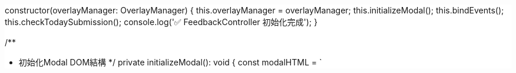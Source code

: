  constructor(overlayManager: OverlayManager) {
    this.overlayManager = overlayManager;
    this.initializeModal();
    this.bindEvents();
    this.checkTodaySubmission();
    console.log('✅ FeedbackController 初始化完成');
  }

  /**
   * 初始化Modal DOM結構
   */
  private initializeModal(): void {
    const modalHTML = `
      <div id="feedbackModal" class="feedback-modal" style="display: none;">
        <div class="feedback-modal-backdrop"></div>
        <div class="feedback-modal-content">
          <div class="feedback-modal-header">
            <h3>🎯 獲取您的專屬海報</h3>
            <p>請分享一些基本資訊，幫助我們為您提供更好的服務</p>
          </div>
          
          <form id="feedbackForm" class="feedback-form">
            <div class="feedback-form-group">
              <label for="organization" class="required">機構/組織名稱</label>
              <input type="text" id="organization" name="organization" 
                     placeholder="例：台大醫院、陽明醫學院" required>
              <div class="feedback-error" id="organization-error"></div>
            </div>
            
            <div class="feedback-form-group">
              <label for="userName" class="required">您的姓名</label>
              <input type="text" id="userName" name="userName" 
                     placeholder="請輸入真實姓名" required>
              <div class="feedback-error" id="userName-error"></div>
            </div>
            
            <div class="feedback-form-group">
              <label for="feedback">使用心得或建議 (選填)</label>
              <textarea id="feedback" name="feedback" rows="4" 
                        placeholder="分享您的使用體驗，或告訴我們可以改進的地方..."></textarea>
            </div>
            
            <div class="feedback-privacy">
              <small>
                🔒 您的資料僅用於改善服務品質，我們承諾妥善保護您的隱私
              </small>
            </div>
            
            <div class="feedback-form-actions">
              <button type="button" class="btn btn-secondary" id="feedbackCancel">
                稍後下載
              </button>
              <button type="submit" class="btn btn-primary" id="feedbackSubmit">
                <span class="btn-text">提交並下載</span>
                <span class="btn-loading" style="display: none;">⏳ 提交中...</span>
              </button>
            </div>
          </form>
          